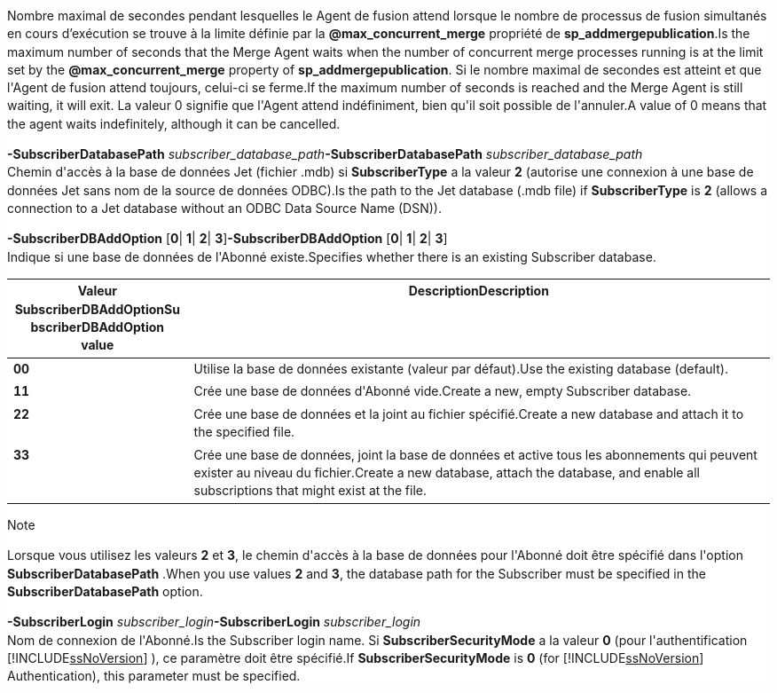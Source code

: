  <span data-ttu-id="5b7c1-336">Nombre maximal de secondes pendant lesquelles le Agent de fusion attend lorsque le nombre de processus de fusion simultanés en cours d’exécution se trouve à la limite définie par la **@max_concurrent_merge** propriété de **sp_addmergepublication**.</span><span class="sxs-lookup"><span data-stu-id="5b7c1-336">Is the maximum number of seconds that the Merge Agent waits when the number of concurrent merge processes running is at the limit set by the **@max_concurrent_merge** property of **sp_addmergepublication**.</span></span> <span data-ttu-id="5b7c1-337">Si le nombre maximal de secondes est atteint et que l'Agent de fusion attend toujours, celui-ci se ferme.</span><span class="sxs-lookup"><span data-stu-id="5b7c1-337">If the maximum number of seconds is reached and the Merge Agent is still waiting, it will exit.</span></span> <span data-ttu-id="5b7c1-338">La valeur 0 signifie que l'Agent attend indéfiniment, bien qu'il soit possible de l'annuler.</span><span class="sxs-lookup"><span data-stu-id="5b7c1-338">A value of 0 means that the agent waits indefinitely, although it can be cancelled.</span></span>  
  
 <span data-ttu-id="5b7c1-339">**-SubscriberDatabasePath** _subscriber_database_path_</span><span class="sxs-lookup"><span data-stu-id="5b7c1-339">**-SubscriberDatabasePath** _subscriber_database_path_</span></span>  
 <span data-ttu-id="5b7c1-340">Chemin d'accès à la base de données Jet (fichier .mdb) si **SubscriberType** a la valeur **2** (autorise une connexion à une base de données Jet sans nom de la source de données ODBC).</span><span class="sxs-lookup"><span data-stu-id="5b7c1-340">Is the path to the Jet database (.mdb file) if **SubscriberType** is **2** (allows a connection to a Jet database without an ODBC Data Source Name (DSN)).</span></span>  
  
 <span data-ttu-id="5b7c1-341">**-SubscriberDBAddOption** [**0**| **1**| **2**| **3**]</span><span class="sxs-lookup"><span data-stu-id="5b7c1-341">**-SubscriberDBAddOption** [**0**| **1**| **2**| **3**]</span></span>  
 <span data-ttu-id="5b7c1-342">Indique si une base de données de l'Abonné existe.</span><span class="sxs-lookup"><span data-stu-id="5b7c1-342">Specifies whether there is an existing Subscriber database.</span></span>  
  
|<span data-ttu-id="5b7c1-343">Valeur SubscriberDBAddOption</span><span class="sxs-lookup"><span data-stu-id="5b7c1-343">SubscriberDBAddOption value</span></span>|<span data-ttu-id="5b7c1-344">Description</span><span class="sxs-lookup"><span data-stu-id="5b7c1-344">Description</span></span>|  
|---------------------------------|-----------------|  
|<span data-ttu-id="5b7c1-345">**0**</span><span class="sxs-lookup"><span data-stu-id="5b7c1-345">**0**</span></span>|<span data-ttu-id="5b7c1-346">Utilise la base de données existante (valeur par défaut).</span><span class="sxs-lookup"><span data-stu-id="5b7c1-346">Use the existing database (default).</span></span>|  
|<span data-ttu-id="5b7c1-347">**1**</span><span class="sxs-lookup"><span data-stu-id="5b7c1-347">**1**</span></span>|<span data-ttu-id="5b7c1-348">Crée une base de données d'Abonné vide.</span><span class="sxs-lookup"><span data-stu-id="5b7c1-348">Create a new, empty Subscriber database.</span></span>|  
|<span data-ttu-id="5b7c1-349">**2**</span><span class="sxs-lookup"><span data-stu-id="5b7c1-349">**2**</span></span>|<span data-ttu-id="5b7c1-350">Crée une base de données et la joint au fichier spécifié.</span><span class="sxs-lookup"><span data-stu-id="5b7c1-350">Create a new database and attach it to the specified file.</span></span>|  
|<span data-ttu-id="5b7c1-351">**3**</span><span class="sxs-lookup"><span data-stu-id="5b7c1-351">**3**</span></span>|<span data-ttu-id="5b7c1-352">Crée une base de données, joint la base de données et active tous les abonnements qui peuvent exister au niveau du fichier.</span><span class="sxs-lookup"><span data-stu-id="5b7c1-352">Create a new database, attach the database, and enable all subscriptions that might exist at the file.</span></span>|  
  
> [!NOTE]  
>  <span data-ttu-id="5b7c1-353">Lorsque vous utilisez les valeurs **2** et **3**, le chemin d'accès à la base de données pour l'Abonné doit être spécifié dans l'option **SubscriberDatabasePath** .</span><span class="sxs-lookup"><span data-stu-id="5b7c1-353">When you use values **2** and **3**, the database path for the Subscriber must be specified in the **SubscriberDatabasePath** option.</span></span>  
  
 <span data-ttu-id="5b7c1-354">**-SubscriberLogin** _subscriber_login_</span><span class="sxs-lookup"><span data-stu-id="5b7c1-354">**-SubscriberLogin** _subscriber_login_</span></span>  
 <span data-ttu-id="5b7c1-355">Nom de connexion de l'Abonné.</span><span class="sxs-lookup"><span data-stu-id="5b7c1-355">Is the Subscriber login name.</span></span> <span data-ttu-id="5b7c1-356">Si **SubscriberSecurityMode** a la valeur **0** (pour l'authentification [!INCLUDE[ssNoVersion](../../../includes/ssnoversion-md.md)] ), ce paramètre doit être spécifié.</span><span class="sxs-lookup"><span data-stu-id="5b7c1-356">If **SubscriberSecurityMode** is **0** (for [!INCLUDE[ssNoVersion](../../../includes/ssnoversion-md.md)] Authentication), this parameter must be specified.</span></span>  
  